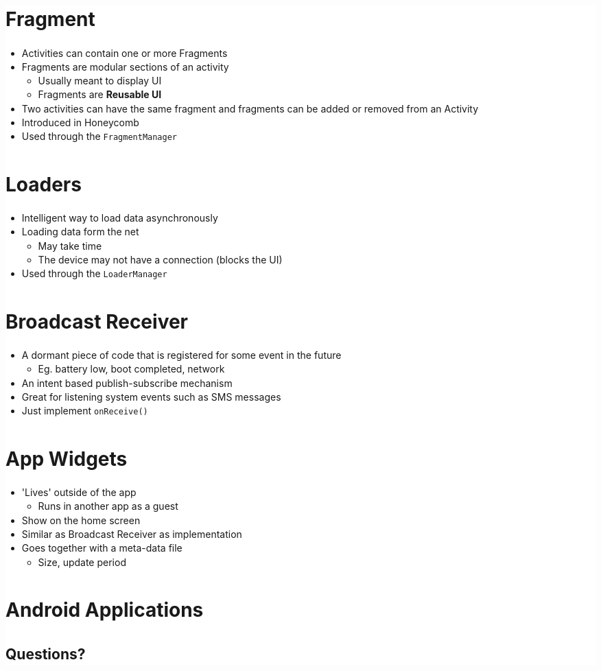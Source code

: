 # Fragment
- Activities can contain one or more Fragments
- Fragments are modular sections of an activity
  - Usually meant to display UI
  - Fragments are **Reusable UI**
- Two activities can have the same fragment and fragments can be added or removed from an Activity
- Introduced in Honeycomb
- Used through the `FragmentManager`

# Loaders
- Intelligent way to load data asynchronously
- Loading data form the net
  - May take time
  - The device may not have a connection (blocks the UI)
- Used through the `LoaderManager`

# Broadcast Receiver
- A dormant piece of code that is registered for some event in the future
  - Eg. battery low, boot completed, network
- An intent based publish-subscribe mechanism  
- Great for listening system events such as SMS messages
- Just implement `onReceive()`

# App Widgets
- 'Lives' outside of the app
  - Runs in another app as a guest
- Show on the home screen
- Similar as Broadcast Receiver as implementation
- Goes together with a meta-data file
  - Size, update period




# Android Applications
## Questions?

